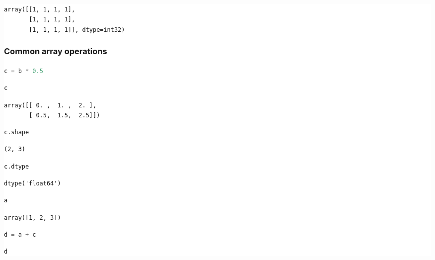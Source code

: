     array([[1, 1, 1, 1],
           [1, 1, 1, 1],
           [1, 1, 1, 1]], dtype=int32)



### Common array operations


```python
c = b * 0.5
```


```python
c
```




    array([[ 0. ,  1. ,  2. ],
           [ 0.5,  1.5,  2.5]])




```python
c.shape
```




    (2, 3)




```python
c.dtype
```




    dtype('float64')




```python
a
```




    array([1, 2, 3])




```python
d = a + c
```


```python
d
```
